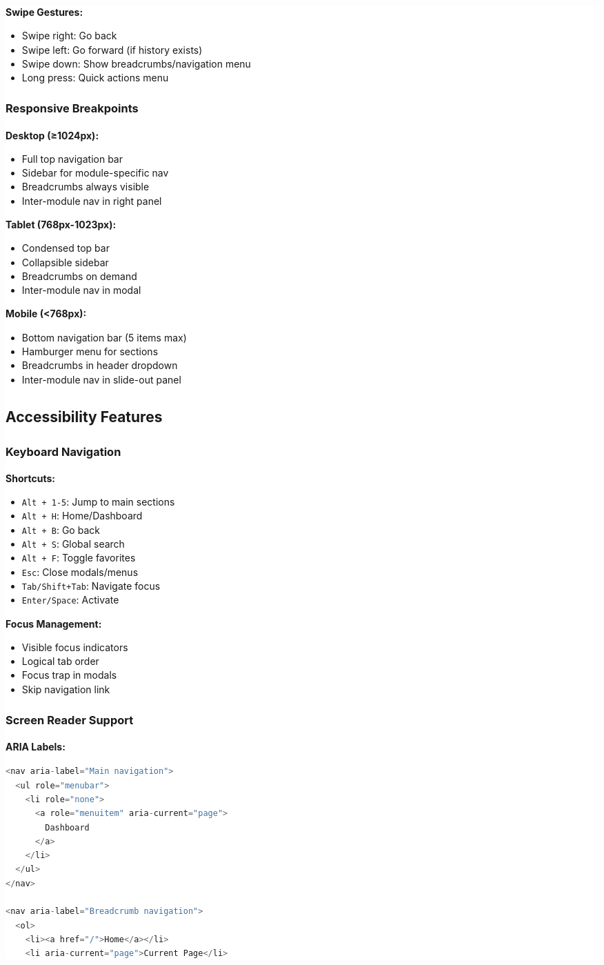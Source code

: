 **Swipe Gestures:**
- Swipe right: Go back
- Swipe left: Go forward (if history exists)
- Swipe down: Show breadcrumbs/navigation menu
- Long press: Quick actions menu

### Responsive Breakpoints

**Desktop (≥1024px):**
- Full top navigation bar
- Sidebar for module-specific nav
- Breadcrumbs always visible
- Inter-module nav in right panel

**Tablet (768px-1023px):**
- Condensed top bar
- Collapsible sidebar
- Breadcrumbs on demand
- Inter-module nav in modal

**Mobile (<768px):**
- Bottom navigation bar (5 items max)
- Hamburger menu for sections
- Breadcrumbs in header dropdown
- Inter-module nav in slide-out panel

## Accessibility Features

### Keyboard Navigation

**Shortcuts:**
- `Alt + 1-5`: Jump to main sections
- `Alt + H`: Home/Dashboard
- `Alt + B`: Go back
- `Alt + S`: Global search
- `Alt + F`: Toggle favorites
- `Esc`: Close modals/menus
- `Tab/Shift+Tab`: Navigate focus
- `Enter/Space`: Activate

**Focus Management:**
- Visible focus indicators
- Logical tab order
- Focus trap in modals
- Skip navigation link

### Screen Reader Support

**ARIA Labels:**

```typescript
<nav aria-label="Main navigation">
  <ul role="menubar">
    <li role="none">
      <a role="menuitem" aria-current="page">
        Dashboard
      </a>
    </li>
  </ul>
</nav>

<nav aria-label="Breadcrumb navigation">
  <ol>
    <li><a href="/">Home</a></li>
    <li aria-current="page">Current Page</li>
```